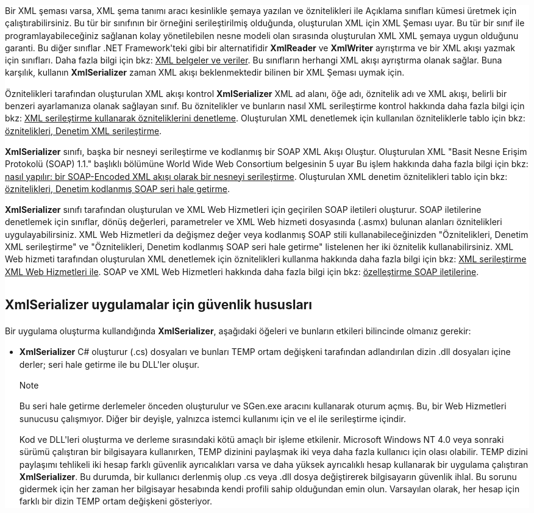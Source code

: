  Bir XML şeması varsa, XML şema tanımı aracı kesinlikle şemaya yazılan ve öznitelikleri ile Açıklama sınıfları kümesi üretmek için çalıştırabilirsiniz. Bu tür bir sınıfının bir örneğini serileştirilmiş olduğunda, oluşturulan XML için XML Şeması uyar. Bu tür bir sınıf ile programlayabileceğiniz sağlanan kolay yönetilebilen nesne modeli olan sırasında oluşturulan XML XML şemaya uygun olduğunu garanti. Bu diğer sınıflar .NET Framework'teki gibi bir alternatifidir **XmlReader** ve **XmlWriter** ayrıştırma ve bir XML akışı yazmak için sınıfları. Daha fazla bilgi için bkz: [XML belgeler ve veriler](../../../docs/standard/data/xml/index.md). Bu sınıfların herhangi XML akışı ayrıştırma olanak sağlar. Buna karşılık, kullanın **XmlSerializer** zaman XML akışı beklenmektedir bilinen bir XML Şeması uymak için.  
  
 Öznitelikleri tarafından oluşturulan XML akışı kontrol **XmlSerializer** XML ad alanı, öğe adı, öznitelik adı ve XML akışı, belirli bir benzeri ayarlamanıza olanak sağlayan sınıf. Bu öznitelikler ve bunların nasıl XML serileştirme kontrol hakkında daha fazla bilgi için bkz: [XML serileştirme kullanarak özniteliklerini denetleme](../../../docs/standard/serialization/controlling-xml-serialization-using-attributes.md). Oluşturulan XML denetlemek için kullanılan özniteliklerle tablo için bkz: [öznitelikleri, Denetim XML serileştirme](../../../docs/standard/serialization/attributes-that-control-xml-serialization.md).  
  
 **XmlSerializer** sınıfı, başka bir nesneyi serileştirme ve kodlanmış bir SOAP XML Akışı Oluştur. Oluşturulan XML "Basit Nesne Erişim Protokolü (SOAP) 1.1." başlıklı bölümüne World Wide Web Consortium belgesinin 5 uyar Bu işlem hakkında daha fazla bilgi için bkz: [nasıl yapılır: bir SOAP-Encoded XML akışı olarak bir nesneyi serileştirme](../../../docs/standard/serialization/how-to-serialize-an-object-as-a-soap-encoded-xml-stream.md). Oluşturulan XML denetim öznitelikleri tablo için bkz: [öznitelikleri, Denetim kodlanmış SOAP seri hale getirme](../../../docs/standard/serialization/attributes-that-control-encoded-soap-serialization.md).  
  
 **XmlSerializer** sınıfı tarafından oluşturulan ve XML Web Hizmetleri için geçirilen SOAP iletileri oluşturur. SOAP iletilerine denetlemek için sınıflar, dönüş değerleri, parametreler ve XML Web hizmeti dosyasında (.asmx) bulunan alanları öznitelikleri uygulayabilirsiniz. XML Web Hizmetleri da değişmez değer veya kodlanmış SOAP stili kullanabileceğinizden "Öznitelikleri, Denetim XML serileştirme" ve "Öznitelikleri, Denetim kodlanmış SOAP seri hale getirme" listelenen her iki öznitelik kullanabilirsiniz. XML Web hizmeti tarafından oluşturulan XML denetlemek için öznitelikleri kullanma hakkında daha fazla bilgi için bkz: [XML serileştirme XML Web Hizmetleri ile](../../../docs/standard/serialization/xml-serialization-with-xml-web-services.md). SOAP ve XML Web Hizmetleri hakkında daha fazla bilgi için bkz: [özelleştirme SOAP iletilerine](https://msdn.microsoft.com/en-us/subscriptions/index/dkwy2d72\(v=vs.71\).aspx).  
  
## <a name="security-considerations-for-xmlserializer-applications"></a>XmlSerializer uygulamalar için güvenlik hususları  
 Bir uygulama oluşturma kullandığında **XmlSerializer**, aşağıdaki öğeleri ve bunların etkileri bilincinde olmanız gerekir:  
  
-   **XmlSerializer** C# oluşturur (.cs) dosyaları ve bunları TEMP ortam değişkeni tarafından adlandırılan dizin .dll dosyaları içine derler; seri hale getirme ile bu DLL'ler oluşur.  
  
    > [!NOTE]
    >  Bu seri hale getirme derlemeler önceden oluşturulur ve SGen.exe aracını kullanarak oturum açmış. Bu, bir Web Hizmetleri sunucusu çalışmıyor. Diğer bir deyişle, yalnızca istemci kullanımı için ve el ile serileştirme içindir.  
  
     Kod ve DLL'leri oluşturma ve derleme sırasındaki kötü amaçlı bir işleme etkilenir. Microsoft Windows NT 4.0 veya sonraki sürümü çalıştıran bir bilgisayara kullanırken, TEMP dizinini paylaşmak iki veya daha fazla kullanıcı için olası olabilir. TEMP dizini paylaşımı tehlikeli iki hesap farklı güvenlik ayrıcalıkları varsa ve daha yüksek ayrıcalıklı hesap kullanarak bir uygulama çalıştıran **XmlSerializer**. Bu durumda, bir kullanıcı derlenmiş olup .cs veya .dll dosya değiştirerek bilgisayarın güvenlik ihlal. Bu sorunu gidermek için her zaman her bilgisayar hesabında kendi profili sahip olduğundan emin olun. Varsayılan olarak, her hesap için farklı bir dizin TEMP ortam değişkeni gösteriyor.  
  